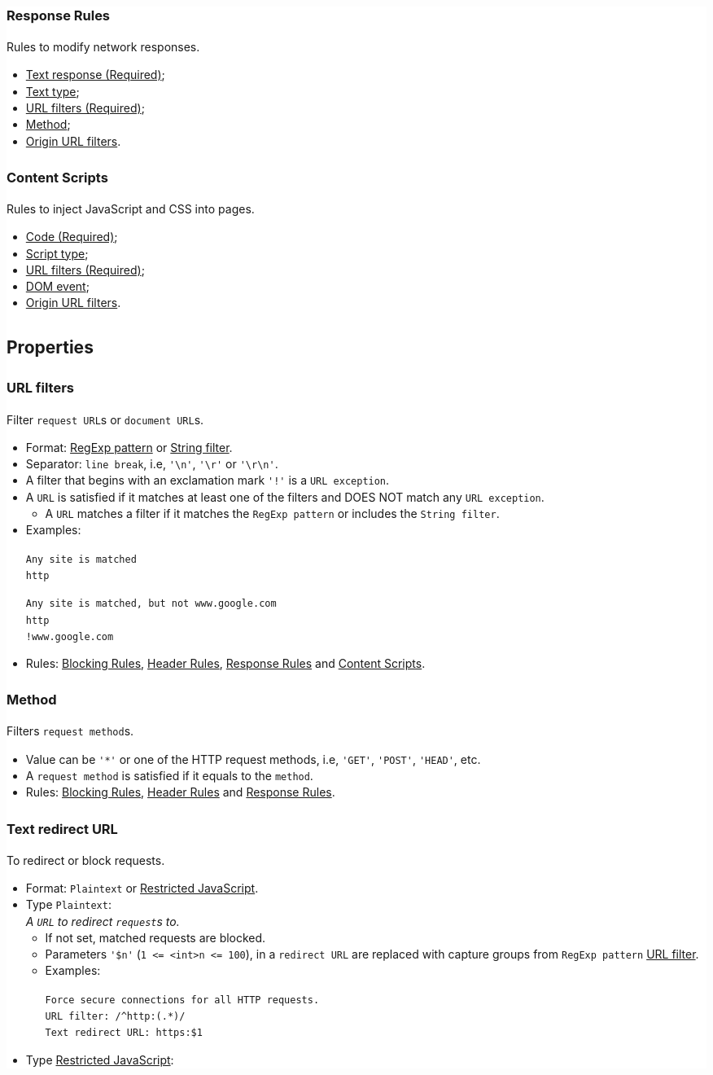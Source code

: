 ### Response Rules
Rules to modify network responses.
- [Text response (Required)](#text-response);
- [Text type](#text-type);
- [URL filters (Required)](#url-filters);
- [Method](#method);
- [Origin URL filters](#origin-url-filters).

### Content Scripts
Rules to inject JavaScript and CSS into pages.
- [Code (Required)](#code);
- [Script type](#script-type);
- [URL filters (Required)](#url-filters);
- [DOM event](#dom-event);
- [Origin URL filters](#origin-url-filters).


## Properties

### URL filters
Filter `request URL`s or `document URL`s.
- Format: [RegExp pattern](#regexp-pattern) or [String filter](#string-filter).
- Separator: `line break`, i.e, `'\n'`, `'\r'` or `'\r\n'`.
- A filter that begins with an exclamation mark `'!'` is a `URL exception`.
- A `URL` is satisfied if it matches at least one of the filters and DOES NOT match any `URL exception`.
  - A `URL` matches a filter if it matches the `RegExp pattern` or includes the `String filter`.
- Examples:
  ````
  Any site is matched
  http
  ````
  ````
  Any site is matched, but not www.google.com
  http
  !www.google.com
  ````
- Rules: [Blocking Rules](#blocking-rules), [Header Rules](#header-rules), [Response Rules](#response-rules) and [Content Scripts](#content-scripts).

### Method
Filters `request method`s.
- Value can be `'*'` or one of the HTTP request methods, i.e, `'GET'`, `'POST'`, `'HEAD'`, etc.
- A `request method` is satisfied if it equals to the `method`.
- Rules: [Blocking Rules](#blocking-rules), [Header Rules](#header-rules) and [Response Rules](#response-rules).

### Text redirect URL
To redirect or block requests.
- Format: `Plaintext` or [Restricted JavaScript](#restricted-javascript).
- Type `Plaintext`:  
  _A `URL` to redirect `request`s to._
  - If not set, matched requests are blocked.
  - Parameters `'$n'` (`1 <= <int>n <= 100`), in a `redirect URL` are replaced with capture groups from `RegExp pattern` [URL filter](#url-filters).
  - Examples:
    ````
    Force secure connections for all HTTP requests.
    URL filter: /^http:(.*)/
    Text redirect URL: https:$1
    ````
- Type [Restricted JavaScript](#restricted-javascript):  